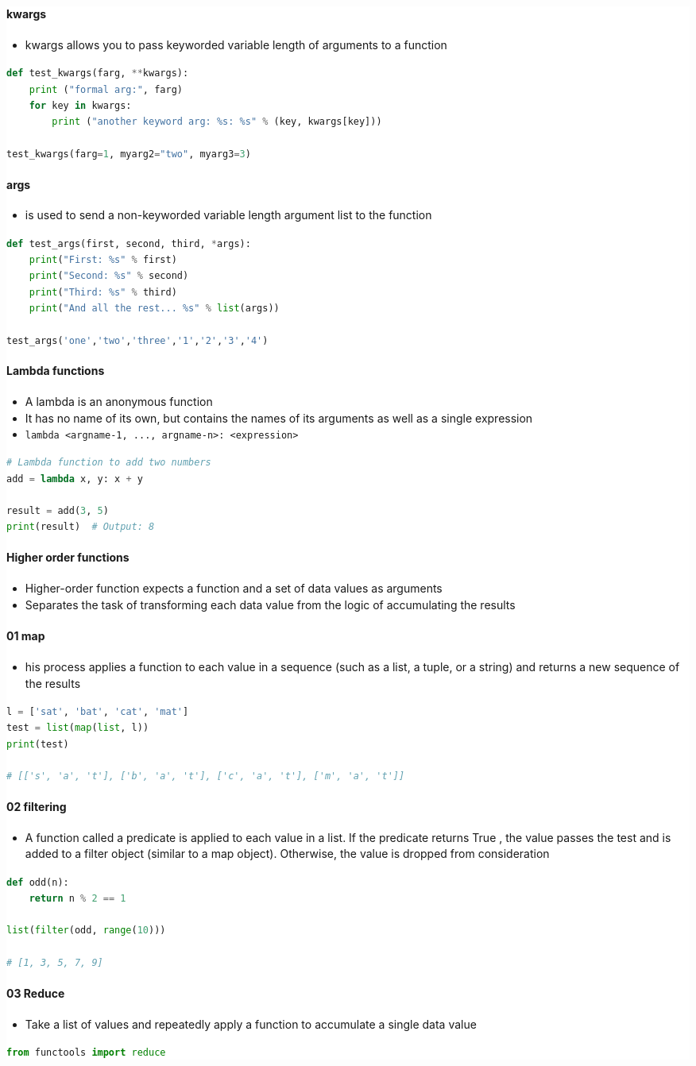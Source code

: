 
#### kwargs
- kwargs allows you to pass keyworded variable length of arguments to a function
```Python
def test_kwargs(farg, **kwargs):
	print ("formal arg:", farg)
	for key in kwargs:
		print ("another keyword arg: %s: %s" % (key, kwargs[key]))

test_kwargs(farg=1, myarg2="two", myarg3=3)
```
#### args 
- is used to send a non-keyworded variable length argument list to the function
```Python
def test_args(first, second, third, *args):
	print("First: %s" % first)
	print("Second: %s" % second)
	print("Third: %s" % third)
	print("And all the rest... %s" % list(args))

test_args('one','two','three','1','2','3','4')
```

#### Lambda functions
- A lambda is an anonymous function
- It has no name of its own, but contains the names of its arguments as well as a single expression
- `lambda <argname-1, ..., argname-n>: <expression>`
```python
# Lambda function to add two numbers
add = lambda x, y: x + y

result = add(3, 5)
print(result)  # Output: 8
```

#### Higher order functions
- Higher-order function expects a function and a set of data values as arguments
- Separates the task of transforming each data value from the logic of accumulating the results
#### 01 map 
- his process applies a function to each value in a sequence (such as a list, a tuple, or a string) and returns a new sequence of the results
```python
l = ['sat', 'bat', 'cat', 'mat']
test = list(map(list, l))
print(test)

# [['s', 'a', 't'], ['b', 'a', 't'], ['c', 'a', 't'], ['m', 'a', 't']]
```
#### 02 filtering
- A function called a predicate is applied to each value in a list. If the predicate returns True , the value passes the test and is added to a filter object (similar to a map object). Otherwise, the value is dropped from consideration
```python 
def odd(n):
	return n % 2 == 1
	
list(filter(odd, range(10)))

# [1, 3, 5, 7, 9]
```
#### 03 Reduce
- Take a list of values and repeatedly apply a function to accumulate a single data value
```python
from functools import reduce
```